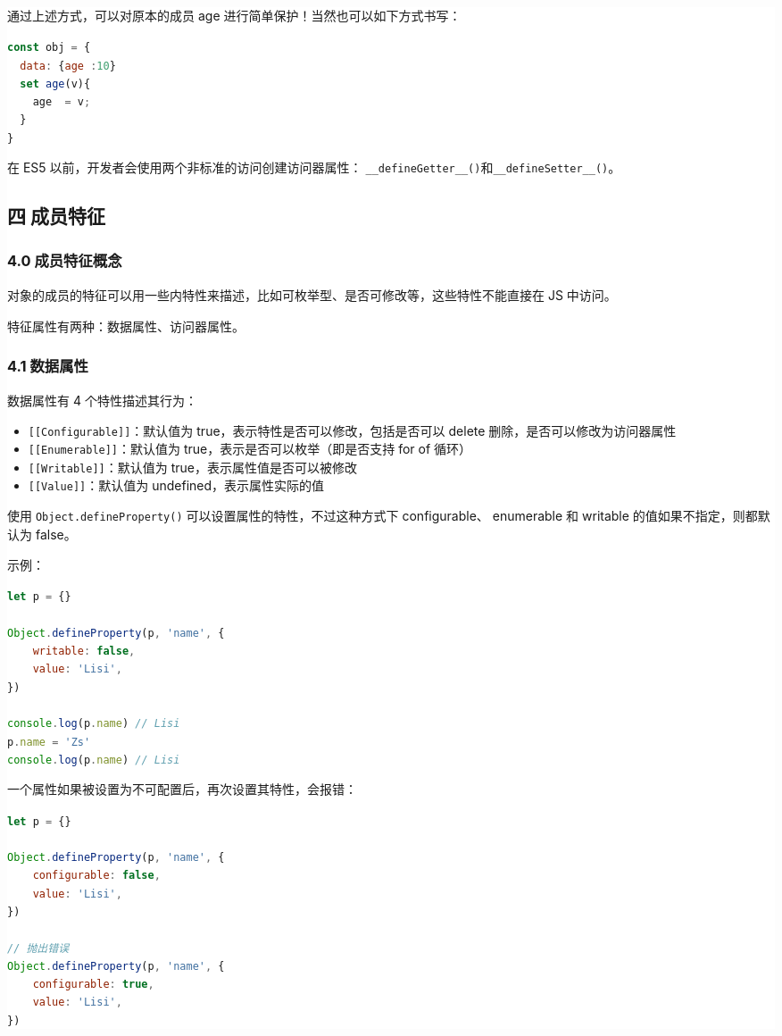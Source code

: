 通过上述方式，可以对原本的成员 age 进行简单保护！当然也可以如下方式书写：

```js
const obj = {
  data: {age :10}
  set age(v){
    age  = v;
  }
}
```

在 ES5 以前，开发者会使用两个非标准的访问创建访问器属性： `__defineGetter__()`和`__defineSetter__()`。

## 四 成员特征

### 4.0 成员特征概念

对象的成员的特征可以用一些内特性来描述，比如可枚举型、是否可修改等，这些特性不能直接在 JS 中访问。

特征属性有两种：数据属性、访问器属性。

### 4.1 数据属性

数据属性有 4 个特性描述其行为：

-   `[[Configurable]]`：默认值为 true，表示特性是否可以修改，包括是否可以 delete 删除，是否可以修改为访问器属性
-   `[[Enumerable]]`：默认值为 true，表示是否可以枚举（即是否支持 for of 循环）
-   `[[Writable]]`：默认值为 true，表示属性值是否可以被修改
-   `[[Value]]`：默认值为 undefined，表示属性实际的值

使用 `Object.defineProperty()` 可以设置属性的特性，不过这种方式下 configurable、 enumerable 和 writable 的值如果不指定，则都默认为 false。

示例：

```js
let p = {}

Object.defineProperty(p, 'name', {
    writable: false,
    value: 'Lisi',
})

console.log(p.name) // Lisi
p.name = 'Zs'
console.log(p.name) // Lisi
```

一个属性如果被设置为不可配置后，再次设置其特性，会报错：

```js
let p = {}

Object.defineProperty(p, 'name', {
    configurable: false,
    value: 'Lisi',
})

// 抛出错误
Object.defineProperty(p, 'name', {
    configurable: true,
    value: 'Lisi',
})
```
